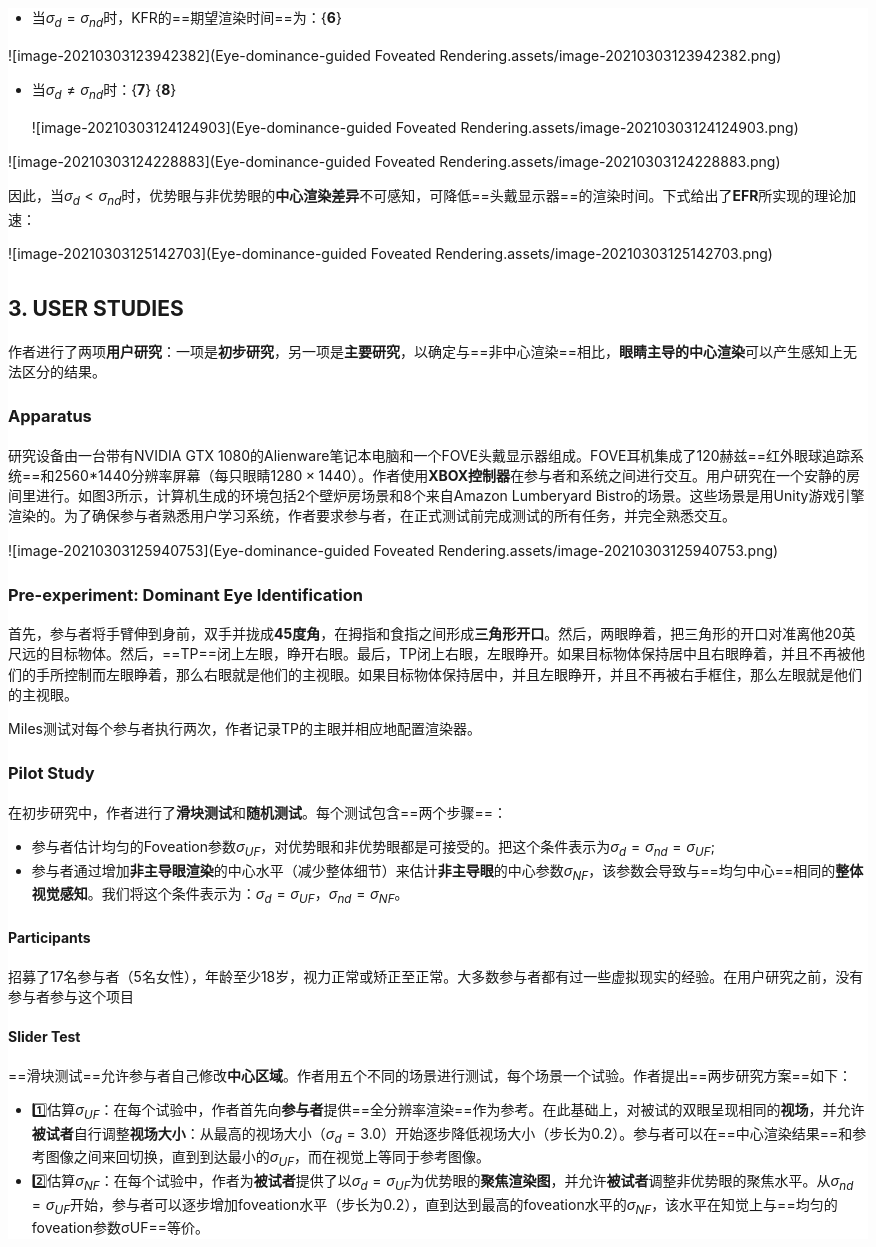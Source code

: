 - 当$\sigma_d=\sigma_{nd}$时，KFR的==期望渲染时间==为：{**6**}

![image-20210303123942382](Eye-dominance-guided Foveated Rendering.assets/image-20210303123942382.png)

- 当$\sigma_d \neq\sigma_{nd}$时：{**7**} {**8**}

    ![image-20210303124124903](Eye-dominance-guided Foveated Rendering.assets/image-20210303124124903.png)

![image-20210303124228883](Eye-dominance-guided Foveated Rendering.assets/image-20210303124228883.png)

因此，当$\sigma_d<\sigma_{nd}$时，优势眼与非优势眼的**中心渲染差异**不可感知，可降低==头戴显示器==的渲染时间。下式给出了**EFR**所实现的理论加速：

![image-20210303125142703](Eye-dominance-guided Foveated Rendering.assets/image-20210303125142703.png)



## 3. USER STUDIES

作者进行了两项**用户研究**：一项是**初步研究**，另一项是**主要研究**，以确定与==非中心渲染==相比，**眼睛主导的中心渲染**可以产生感知上无法区分的结果。

### Apparatus

研究设备由一台带有NVIDIA GTX 1080的Alienware笔记本电脑和一个FOVE头戴显示器组成。FOVE耳机集成了120赫兹==红外眼球追踪系统==和2560*1440分辨率屏幕（每只眼睛$1280\times1440$）。作者使用**XBOX控制器**在参与者和系统之间进行交互。用户研究在一个安静的房间里进行。如图3所示，计算机生成的环境包括2个壁炉房场景和8个来自Amazon Lumberyard Bistro的场景。这些场景是用Unity游戏引擎渲染的。为了确保参与者熟悉用户学习系统，作者要求参与者，在正式测试前完成测试的所有任务，并完全熟悉交互。

![image-20210303125940753](Eye-dominance-guided Foveated Rendering.assets/image-20210303125940753.png)

### Pre-experiment: Dominant Eye Identification

首先，参与者将手臂伸到身前，双手并拢成**45度角**，在拇指和食指之间形成**三角形开口**。然后，两眼睁着，把三角形的开口对准离他20英尺远的目标物体。然后，==TP==闭上左眼，睁开右眼。最后，TP闭上右眼，左眼睁开。如果目标物体保持居中且右眼睁着，并且不再被他们的手所控制而左眼睁着，那么右眼就是他们的主视眼。如果目标物体保持居中，并且左眼睁开，并且不再被右手框住，那么左眼就是他们的主视眼。

Miles测试对每个参与者执行两次，作者记录TP的主眼并相应地配置渲染器。

### Pilot Study

在初步研究中，作者进行了**滑块测试**和**随机测试**。每个测试包含==两个步骤==：

- 参与者估计均匀的Foveation参数$\sigma_{UF}$，对优势眼和非优势眼都是可接受的。把这个条件表示为$\sigma_d=\sigma_{nd}=\sigma_{UF}$;
- 参与者通过增加**非主导眼渲染**的中心水平（减少整体细节）来估计**非主导眼**的中心参数$\sigma_{NF}$，该参数会导致与==均匀中心==相同的**整体视觉感知**。我们将这个条件表示为：$\sigma_d=\sigma_{UF}$，$\sigma_{nd}=\sigma_{NF}$。

#### Participants

招募了17名参与者（5名女性），年龄至少18岁，视力正常或矫正至正常。大多数参与者都有过一些虚拟现实的经验。在用户研究之前，没有参与者参与这个项目

#### Slider Test

==滑块测试==允许参与者自己修改**中心区域**。作者用五个不同的场景进行测试，每个场景一个试验。作者提出==两步研究方案==如下：

- :one:估算$\sigma_{UF}$：在每个试验中，作者首先向**参与者**提供==全分辨率渲染==作为参考。在此基础上，对被试的双眼呈现相同的**视场**，并允许**被试者**自行调整**视场大小**：从最高的视场大小（$\sigma_d=3.0$）开始逐步降低视场大小（步长为0.2）。参与者可以在==中心渲染结果==和参考图像之间来回切换，直到到达最小的$\sigma_{UF}$，而在视觉上等同于参考图像。
- :two:估算$\sigma_{NF}$：在每个试验中，作者为**被试者**提供了以$\sigma_d=\sigma_{UF}$为优势眼的**聚焦渲染图**，并允许**被试者**调整非优势眼的聚焦水平。从$\sigma_{nd}=\sigma_{UF}$开始，参与者可以逐步增加foveation水平（步长为0.2），直到达到最高的foveation水平的$\sigma_{NF}$，该水平在知觉上与==均匀的foveation参数σUF==等价。
